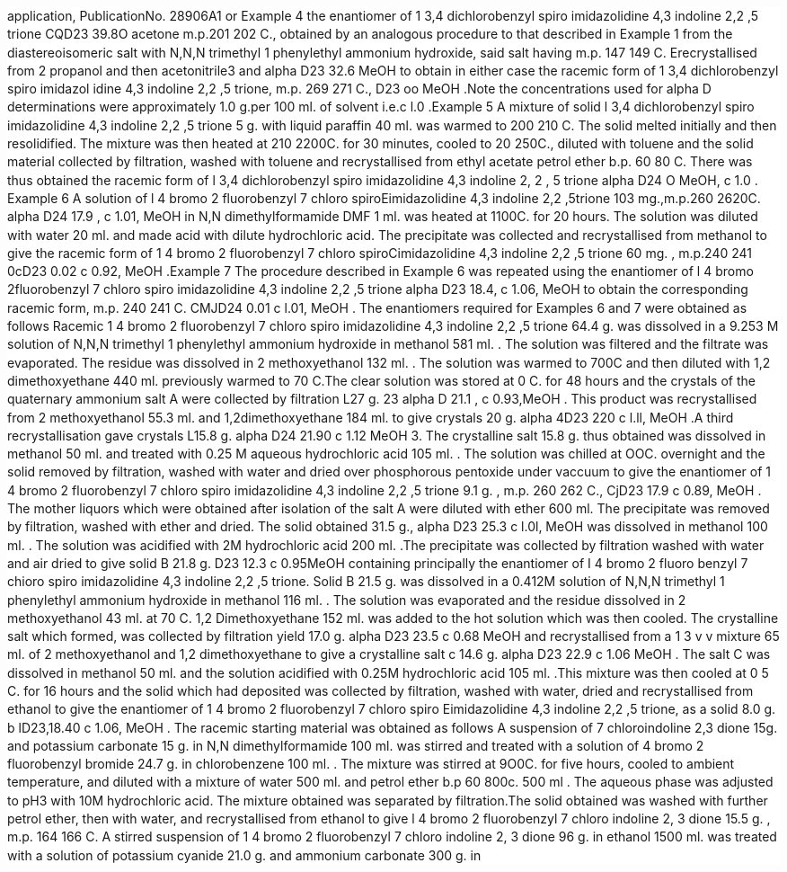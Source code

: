 application, PublicationNo. 28906A1 or Example 4 the enantiomer of 1 3,4 dichlorobenzyl spiro imidazolidine 4,3 indoline 2,2 ,5 trione CQD23 39.8O acetone m.p.201 202 C., obtained by an analogous procedure to that described in Example 1 from the diastereoisomeric salt with N,N,N trimethyl 1 phenylethyl ammonium hydroxide, said salt having m.p. 147 149 C. Erecrystallised from 2 propanol and then acetonitrile3 and alpha D23 32.6 MeOH to obtain in either case the racemic form of 1 3,4 dichlorobenzyl spiro imidazol idine 4,3 indoline 2,2 ,5 trione, m.p. 269 271 C., D23 oo MeOH .Note the concentrations used for alpha D determinations were approximately 1.0 g.per 100 ml. of solvent i.e.c l.0 .Example 5 A mixture of solid l 3,4 dichlorobenzyl spiro imidazolidine 4,3 indoline 2,2 ,5 trione 5 g. with liquid paraffin 40 ml. was warmed to 200 210 C. The solid melted initially and then resolidified. The mixture was then heated at 210 2200C. for 30 minutes, cooled to 20 250C., diluted with toluene and the solid material collected by filtration, washed with toluene and recrystallised from ethyl acetate petrol ether b.p. 60 80 C. There was thus obtained the racemic form of l 3,4 dichlorobenzyl spiro imidazolidine 4,3 indoline 2, 2 , 5 trione alpha D24 O MeOH, c 1.0 . Example 6 A solution of l 4 bromo 2 fluorobenzyl 7 chloro spiroEimidazolidine 4,3 indoline 2,2 ,5trione 103 mg.,m.p.260 2620C. alpha D24 17.9 , c 1.01, MeOH in N,N dimethylformamide DMF 1 ml. was heated at 1100C. for 20 hours. The solution was diluted with water 20 ml. and made acid with dilute hydrochloric acid. The precipitate was collected and recrystallised from methanol to give the racemic form of 1 4 bromo 2 fluorobenzyl 7 chloro spiroCimidazolidine 4,3 indoline 2,2 ,5 trione 60 mg. , m.p.240 241 0cD23 0.02 c 0.92, MeOH .Example 7 The procedure described in Example 6 was repeated using the enantiomer of l 4 bromo 2fluorobenzyl 7 chloro spiro imidazolidine 4,3 indoline 2,2 ,5 trione alpha D23 18.4, c 1.06, MeOH to obtain the corresponding racemic form, m.p. 240 241 C. CMJD24 0.01 c l.01, MeOH . The enantiomers required for Examples 6 and 7 were obtained as follows Racemic 1 4 bromo 2 fluorobenzyl 7 chloro spiro imidazolidine 4,3 indoline 2,2 ,5 trione 64.4 g. was dissolved in a 9.253 M solution of N,N,N trimethyl 1 phenylethyl ammonium hydroxide in methanol 581 ml. . The solution was filtered and the filtrate was evaporated. The residue was dissolved in 2 methoxyethanol 132 ml. . The solution was warmed to 700C and then diluted with 1,2 dimethoxyethane 440 ml. previously warmed to 70 C.The clear solution was stored at 0 C. for 48 hours and the crystals of the quaternary ammonium salt A were collected by filtration L27 g. 23 alpha D 21.1 , c 0.93,MeOH . This product was recrystallised from 2 methoxyethanol 55.3 ml. and 1,2dimethoxyethane 184 ml. to give crystals 20 g. alpha 4D23 220 c l.ll, MeOH .A third recrystallisation gave crystals L15.8 g. alpha D24 21.90 c 1.12 MeOH 3. The crystalline salt 15.8 g. thus obtained was dissolved in methanol 50 ml. and treated with 0.25 M aqueous hydrochloric acid 105 ml. . The solution was chilled at OOC. overnight and the solid removed by filtration, washed with water and dried over phosphorous pentoxide under vaccuum to give the enantiomer of 1 4 bromo 2 fluorobenzyl 7 chloro spiro imidazolidine 4,3 indoline 2,2 ,5 trione 9.1 g. , m.p. 260 262 C., CjD23 17.9 c 0.89, MeOH . The mother liquors which were obtained after isolation of the salt A were diluted with ether 600 ml. The precipitate was removed by filtration, washed with ether and dried. The solid obtained 31.5 g., alpha D23 25.3 c l.0l, MeOH was dissolved in methanol 100 ml. . The solution was acidified with 2M hydrochloric acid 200 ml. .The precipitate was collected by filtration washed with water and air dried to give solid B 21.8 g. D23 12.3 c 0.95MeOH containing principally the enantiomer of I 4 bromo 2 fluoro benzyl 7 chioro spiro imidazolidine 4,3 indoline 2,2 ,5 trione. Solid B 21.5 g. was dissolved in a 0.412M solution of N,N,N trimethyl 1 phenylethyl ammonium hydroxide in methanol 116 ml. . The solution was evaporated and the residue dissolved in 2 methoxyethanol 43 ml. at 70 C. 1,2 Dimethoxyethane 152 ml. was added to the hot solution which was then cooled. The crystalline salt which formed, was collected by filtration yield 17.0 g. alpha D23 23.5 c 0.68 MeOH and recrystallised from a 1 3 v v mixture 65 ml. of 2 methoxyethanol and 1,2 dimethoxyethane to give a crystalline salt c 14.6 g. alpha D23 22.9 c 1.06 MeOH . The salt C was dissolved in methanol 50 ml. and the solution acidified with 0.25M hydrochloric acid 105 ml. .This mixture was then cooled at 0 5 C. for 16 hours and the solid which had deposited was collected by filtration, washed with water, dried and recrystallised from ethanol to give the enantiomer of 1 4 bromo 2 fluorobenzyl 7 chloro spiro Eimidazolidine 4,3 indoline 2,2 ,5 trione, as a solid 8.0 g. b lD23,18.40 c 1.06, MeOH . The racemic starting material was obtained as follows A suspension of 7 chloroindoline 2,3 dione 15g. and potassium carbonate 15 g. in N,N dimethylformamide 100 ml. was stirred and treated with a solution of 4 bromo 2 fluorobenzyl bromide 24.7 g. in chlorobenzene 100 ml. . The mixture was stirred at 9O0C. for five hours, cooled to ambient temperature, and diluted with a mixture of water 500 ml. and petrol ether b.p 60 800c. 500 ml . The aqueous phase was adjusted to pH3 with 10M hydrochloric acid. The mixture obtained was separated by filtration.The solid obtained was washed with further petrol ether, then with water, and recrystallised from ethanol to give l 4 bromo 2 fluorobenzyl 7 chloro indoline 2, 3 dione 15.5 g. , m.p. 164 166 C. A stirred suspension of 1 4 bromo 2 fluorobenzyl 7 chloro indoline 2, 3 dione 96 g. in ethanol 1500 ml. was treated with a solution of potassium cyanide 21.0 g. and ammonium carbonate 300 g. in